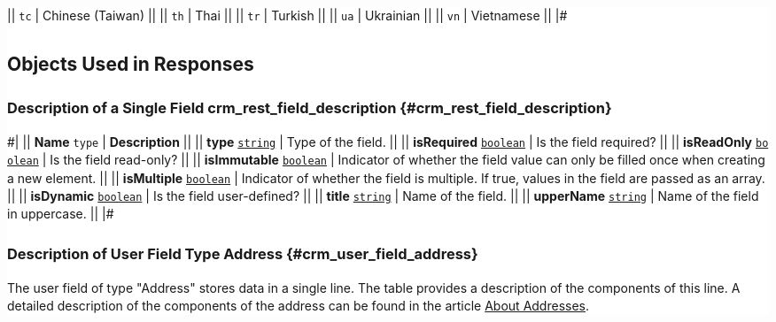 || `tc` | Chinese (Taiwan) ||
|| `th` | Thai ||
|| `tr` | Turkish ||
|| `ua` | Ukrainian ||
|| `vn` | Vietnamese ||
|#

## Objects Used in Responses

### Description of a Single Field crm_rest_field_description {#crm_rest_field_description}

#|
|| **Name** 
`type` | **Description** ||
|| **type**
[`string`](../data-types.md)  | Type of the field. ||
|| **isRequired**
[`boolean`](../data-types.md) | Is the field required? ||
|| **isReadOnly**
[`boolean`](../data-types.md) | Is the field read-only? ||
|| **isImmutable**
[`boolean`](../data-types.md) | Indicator of whether the field value can only be filled once when creating a new element. ||
|| **isMultiple**
[`boolean`](../data-types.md) | Indicator of whether the field is multiple. If true, values in the field are passed as an array. ||
|| **isDynamic**
[`boolean`](../data-types.md) | Is the field user-defined? ||
|| **title**
[`string`](../data-types.md)  | Name of the field. ||
|| **upperName**
[`string`](../data-types.md)  | Name of the field in uppercase. ||
|#

### Description of User Field Type Address {#crm_user_field_address}

The user field of type "Address" stores data in a single line. The table provides a description of the components of this line.
A detailed description of the components of the address can be found in the article [About Addresses](./requisites/addresses/index.md).
